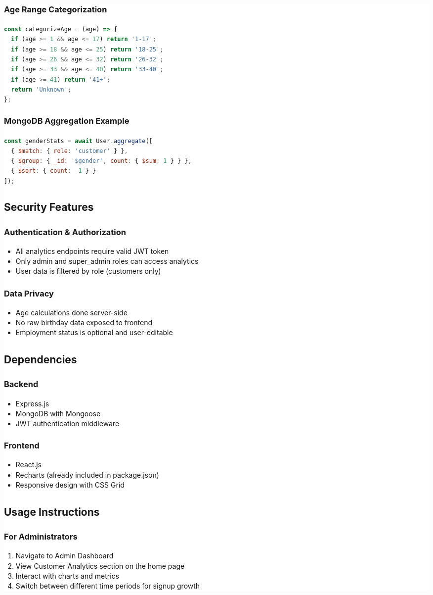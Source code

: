 ### Age Range Categorization
```javascript
const categorizeAge = (age) => {
  if (age >= 1 && age <= 17) return '1-17';
  if (age >= 18 && age <= 25) return '18-25';
  if (age >= 26 && age <= 32) return '26-32';
  if (age >= 33 && age <= 40) return '33-40';
  if (age >= 41) return '41+';
  return 'Unknown';
};
```

### MongoDB Aggregation Example
```javascript
const genderStats = await User.aggregate([
  { $match: { role: 'customer' } },
  { $group: { _id: '$gender', count: { $sum: 1 } } },
  { $sort: { count: -1 } }
]);
```

## Security Features

### Authentication & Authorization
- All analytics endpoints require valid JWT token
- Only admin and super_admin roles can access analytics
- User data is filtered by role (customers only)

### Data Privacy
- Age calculations done server-side
- No raw birthday data exposed to frontend
- Employment status is optional and user-editable

## Dependencies

### Backend
- Express.js
- MongoDB with Mongoose
- JWT authentication middleware

### Frontend
- React.js
- Recharts (already included in package.json)
- Responsive design with CSS Grid

## Usage Instructions

### For Administrators
1. Navigate to Admin Dashboard
2. View Customer Analytics section on the home page
3. Interact with charts and metrics
4. Switch between different time periods for signup growth
